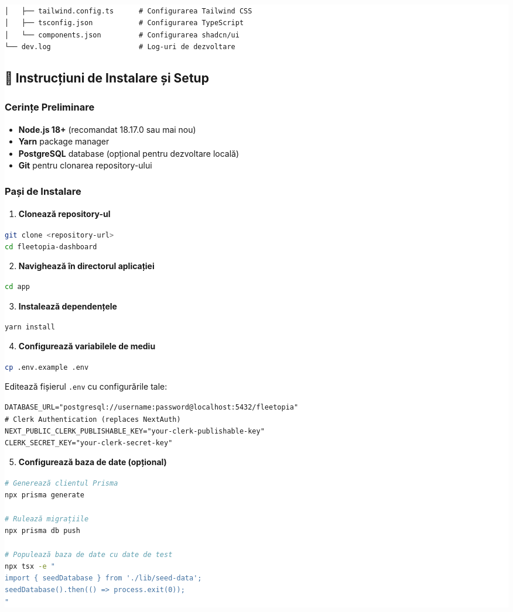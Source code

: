 ```
│   ├── tailwind.config.ts      # Configurarea Tailwind CSS
│   ├── tsconfig.json           # Configurarea TypeScript
│   └── components.json         # Configurarea shadcn/ui
└── dev.log                     # Log-uri de dezvoltare
```

## 🚀 Instrucțiuni de Instalare și Setup

### Cerințe Preliminare

- **Node.js 18+** (recomandat 18.17.0 sau mai nou)
- **Yarn** package manager
- **PostgreSQL** database (opțional pentru dezvoltare locală)
- **Git** pentru clonarea repository-ului

### Pași de Instalare

1. **Clonează repository-ul**
```bash
git clone <repository-url>
cd fleetopia-dashboard
```

2. **Navighează în directorul aplicației**
```bash
cd app
```

3. **Instalează dependențele**
```bash
yarn install
```

4. **Configurează variabilele de mediu**
```bash
cp .env.example .env
```

Editează fișierul `.env` cu configurările tale:
```env
DATABASE_URL="postgresql://username:password@localhost:5432/fleetopia"
# Clerk Authentication (replaces NextAuth)
NEXT_PUBLIC_CLERK_PUBLISHABLE_KEY="your-clerk-publishable-key"
CLERK_SECRET_KEY="your-clerk-secret-key"
```

5. **Configurează baza de date (opțional)**
```bash
# Generează clientul Prisma
npx prisma generate

# Rulează migrațiile
npx prisma db push

# Populează baza de date cu date de test
npx tsx -e "
import { seedDatabase } from './lib/seed-data';
seedDatabase().then(() => process.exit(0));
"
```
